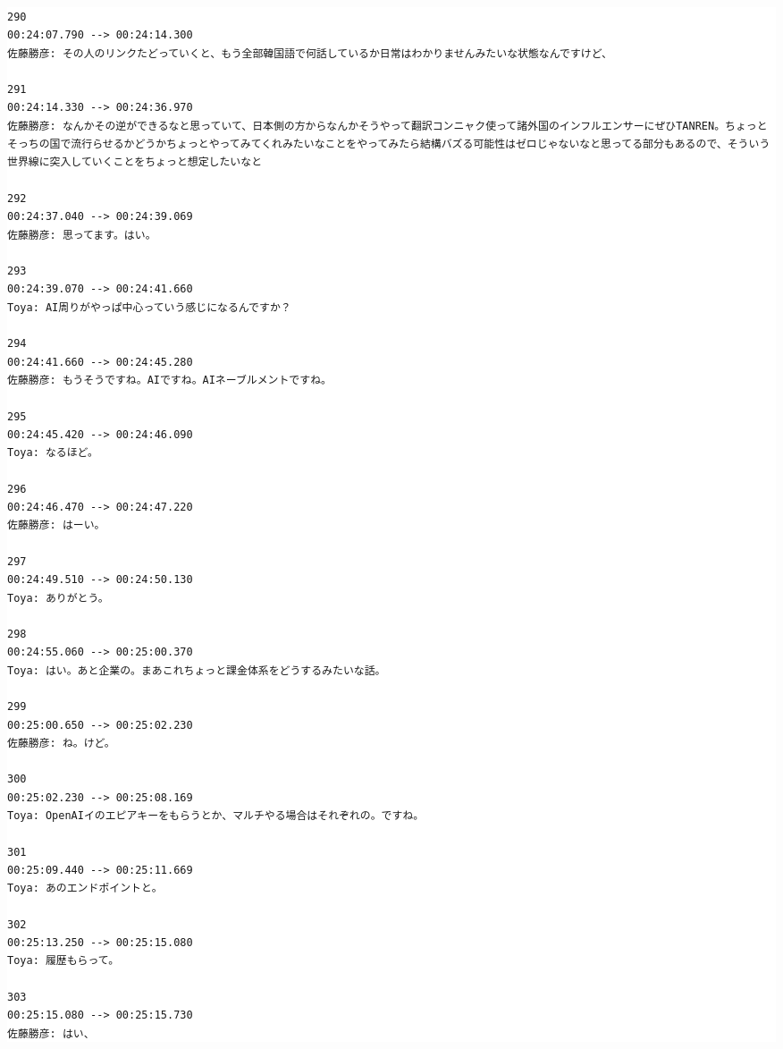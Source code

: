     290
    00:24:07.790 --> 00:24:14.300
    佐藤勝彦: その人のリンクたどっていくと、もう全部韓国語で何話しているか日常はわかりませんみたいな状態なんですけど、
    
    291
    00:24:14.330 --> 00:24:36.970
    佐藤勝彦: なんかその逆ができるなと思っていて、日本側の方からなんかそうやって翻訳コンニャク使って諸外国のインフルエンサーにぜひTANREN。ちょっとそっちの国で流行らせるかどうかちょっとやってみてくれみたいなことをやってみたら結構バズる可能性はゼロじゃないなと思ってる部分もあるので、そういう世界線に突入していくことをちょっと想定したいなと
    
    292
    00:24:37.040 --> 00:24:39.069
    佐藤勝彦: 思ってます。はい。
    
    293
    00:24:39.070 --> 00:24:41.660
    Toya: AI周りがやっぱ中心っていう感じになるんですか？
    
    294
    00:24:41.660 --> 00:24:45.280
    佐藤勝彦: もうそうですね。AIですね。AIネーブルメントですね。
    
    295
    00:24:45.420 --> 00:24:46.090
    Toya: なるほど。
    
    296
    00:24:46.470 --> 00:24:47.220
    佐藤勝彦: はーい。
    
    297
    00:24:49.510 --> 00:24:50.130
    Toya: ありがとう。
    
    298
    00:24:55.060 --> 00:25:00.370
    Toya: はい。あと企業の。まあこれちょっと課金体系をどうするみたいな話。
    
    299
    00:25:00.650 --> 00:25:02.230
    佐藤勝彦: ね。けど。
    
    300
    00:25:02.230 --> 00:25:08.169
    Toya: OpenAIイのエピアキーをもらうとか、マルチやる場合はそれぞれの。ですね。
    
    301
    00:25:09.440 --> 00:25:11.669
    Toya: あのエンドポイントと。
    
    302
    00:25:13.250 --> 00:25:15.080
    Toya: 履歴もらって。
    
    303
    00:25:15.080 --> 00:25:15.730
    佐藤勝彦: はい、
    